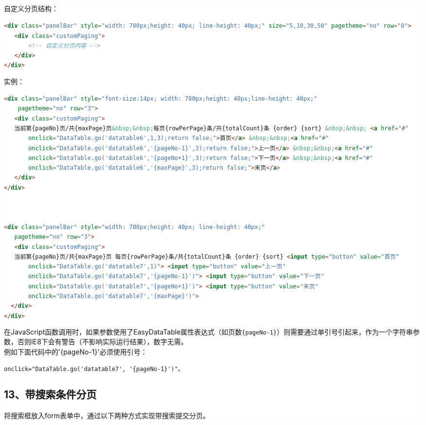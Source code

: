 自定义分页结构：
 ```HTML
<div class="panelBar" style="width: 780px;height: 40px; line-height: 40px;" size="5,10,30,50" pagetheme="no" row="8">
    <div class="customPaging">
        <!-- 自定义分页内容 -->
    </div>
</div>
 ```
实例：
 ```HTML
<div class="panelBar" style="font-size:14px; width: 780px;height: 40px;line-height: 40px;"
	 pagetheme="no" row="3">
	<div class="customPaging">
	当前第{pageNo}页/共{maxPage}页&nbsp;&nbsp;每页{rowPerPage}条/共{totalCount}条 {order} {sort} &nbsp;&nbsp; <a href="#"
		onclick="DataTable.go('datatable6',1,3);return false;">首页</a> &nbsp;&nbsp;<a href="#"
		onclick="DataTable.go('datatable6','{pageNo-1}',3);return false;">上一页</a> &nbsp;&nbsp;<a href="#"
		onclick="DataTable.go('datatable6','{pageNo+1}',3);return false;">下一页</a> &nbsp;&nbsp;<a href="#"
		onclick="DataTable.go('datatable6','{maxPage}',3);return false;">末页</a>
	</div>
</div>



<div class="panelBar" style="width: 780px;height: 40px; line-height: 40px;"
	pagetheme="no" row="3">
	<div class="customPaging">
	当前第{pageNo}页/共{maxPage}页 每页{rowPerPage}条/共{totalCount}条 {order} {sort} <input type="button" value="首页"
		onclick="DataTable.go('datatable7',1)"> <input type="button" value="上一页"
		onclick="DataTable.go('datatable7','{pageNo-1}')"> <input type="button" value="下一页"
		onclick="DataTable.go('datatable7','{pageNo+1}')"> <input type="button" value="末页"
		onclick="DataTable.go('datatable7','{maxPage}')">
   </div>
</div>
 ```
在JavaScript函数调用时，如果参数使用了EasyDataTable属性表达式（如页数`{pageNo-1}`）则需要通过单引号引起来，作为一个字符串参数，否则IE8下会有警告（不影响实际运行结果），数字无需。   
例如下面代码中的'{pageNo-1}'必须使用引号：
 ```JS
onclick="DataTable.go('datatable7', '{pageNo-1}')"。
 ```





## 13、带搜索条件分页

将搜索框放入form表单中，通过以下两种方式实现带搜索提交分页。
